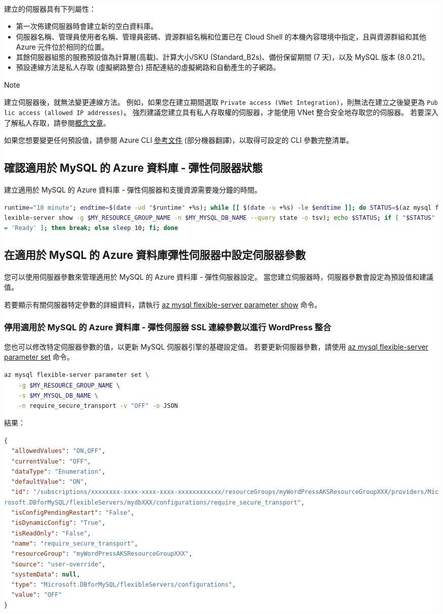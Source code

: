 建立的伺服器具有下列屬性：

- 第一次佈建伺服器時會建立新的空白資料庫。
- 伺服器名稱、管理員使用者名稱、管理員密碼、資源群組名稱和位置已在 Cloud Shell 的本機內容環境中指定，且與資源群組和其他 Azure 元件位於相同的位置。
- 其餘伺服器組態的服務預設值為計算層(高載)、計算大小/SKU (Standard_B2s)、備份保留期間 (7 天)，以及 MySQL 版本 (8.0.21)。
- 預設連線方法是私人存取 (虛擬網路整合) 搭配連結的虛擬網路和自動產生的子網路。

> [!NOTE]
> 建立伺服器後，就無法變更連線方法。 例如，如果您在建立期間選取 `Private access (VNet Integration)`，則無法在建立之後變更為 `Public access (allowed IP addresses)`。 強烈建議您建立具有私人存取權的伺服器，才能使用 VNet 整合安全地存取您的伺服器。 若要深入了解私人存取，請參閱[概念文章](./concepts-networking-vnet.md)。

如果您想要變更任何預設值，請參閱 Azure CLI [參考文件](/cli/azure//mysql/flexible-server) (部分機器翻譯)，以取得可設定的 CLI 參數完整清單。

## 確認適用於 MySQL 的 Azure 資料庫 - 彈性伺服器狀態

建立適用於 MySQL 的 Azure 資料庫 - 彈性伺服器和支援資源需要幾分鐘的時間。

```bash
runtime="10 minute"; endtime=$(date -ud "$runtime" +%s); while [[ $(date -u +%s) -le $endtime ]]; do STATUS=$(az mysql flexible-server show -g $MY_RESOURCE_GROUP_NAME -n $MY_MYSQL_DB_NAME --query state -o tsv); echo $STATUS; if [ "$STATUS" = 'Ready' ]; then break; else sleep 10; fi; done
```

## 在適用於 MySQL 的 Azure 資料庫彈性伺服器中設定伺服器參數

您可以使用伺服器參數來管理適用於 MySQL 的 Azure 資料庫 - 彈性伺服器設定。 當您建立伺服器時，伺服器參數會設定為預設值和建議值。

若要顯示有關伺服器特定參數的詳細資料，請執行 [az mysql flexible-server parameter show](/cli/azure/mysql/flexible-server/parameter) 命令。

### 停用適用於 MySQL 的 Azure 資料庫 - 彈性伺服器 SSL 連線參數以進行 WordPress 整合

您也可以修改特定伺服器參數的值，以更新 MySQL 伺服器引擎的基礎設定值。 若要更新伺服器參數，請使用 [az mysql flexible-server parameter set](/cli/azure/mysql/flexible-server/parameter#az-mysql-flexible-server-parameter-set) 命令。

```bash
az mysql flexible-server parameter set \
    -g $MY_RESOURCE_GROUP_NAME \
    -s $MY_MYSQL_DB_NAME \
    -n require_secure_transport -v "OFF" -o JSON
```

結果：

```json
{
  "allowedValues": "ON,OFF",
  "currentValue": "OFF",
  "dataType": "Enumeration",
  "defaultValue": "ON",
  "id": "/subscriptions/xxxxxxxx-xxxx-xxxx-xxxx-xxxxxxxxxxxx/resourceGroups/myWordPressAKSResourceGroupXXX/providers/Microsoft.DBforMySQL/flexibleServers/mydbXXX/configurations/require_secure_transport",
  "isConfigPendingRestart": "False",
  "isDynamicConfig": "True",
  "isReadOnly": "False",
  "name": "require_secure_transport",
  "resourceGroup": "myWordPressAKSResourceGroupXXX",
  "source": "user-override",
  "systemData": null,
  "type": "Microsoft.DBforMySQL/flexibleServers/configurations",
  "value": "OFF"
}
```
